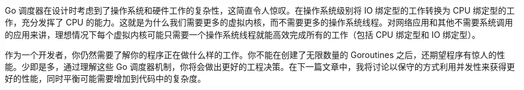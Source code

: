 Go 调度器在设计时考虑到了操作系统和硬件工作的复杂性，这简直令人惊叹。在操作系统级别将 IO 绑定型的工作转换为 CPU 绑定型的工作，充分发挥了 CPU 的能力。这就是为什么我们需要更多的虚拟内核，而不需要更多的操作系统线程。对网络应用和其他不需要系统调用的应用来讲，理想情况下每个虚拟内核可能只需要一个操作系统线程就能高效完成所有的工作（包括 CPU 绑定型和 IO 绑定型）。

作为一个开发者，你仍然需要了解你的程序正在做什么样的工作。你不能在创建了无限数量的 Goroutines 之后，还期望程序有惊人的性能。少即是多，通过理解这些 Go 调度器机制，你将会做出更好的工程决策。在下一篇文章中，我将讨论以保守的方式利用并发性来获得更好的性能，同时平衡可能需要增加到代码中的复杂度。
